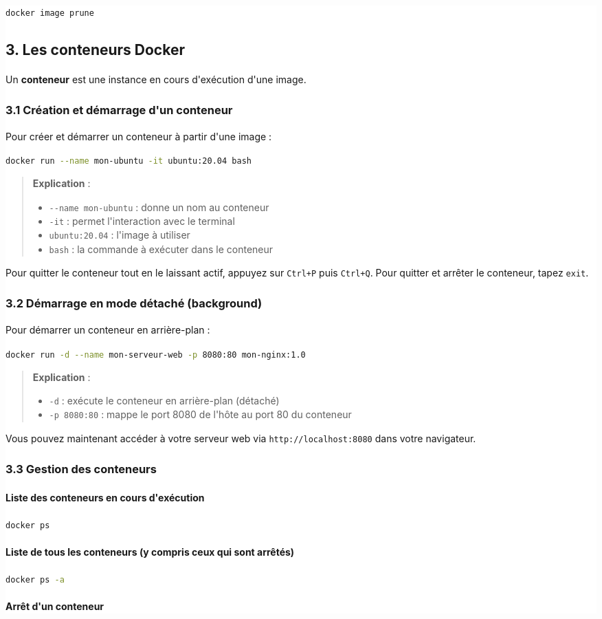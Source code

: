 ```bash
docker image prune
```

## 3. Les conteneurs Docker

Un **conteneur** est une instance en cours d'exécution d'une image.

### 3.1 Création et démarrage d'un conteneur

Pour créer et démarrer un conteneur à partir d'une image :

```bash
docker run --name mon-ubuntu -it ubuntu:20.04 bash
```

> **Explication** :
> - `--name mon-ubuntu` : donne un nom au conteneur
> - `-it` : permet l'interaction avec le terminal
> - `ubuntu:20.04` : l'image à utiliser
> - `bash` : la commande à exécuter dans le conteneur

Pour quitter le conteneur tout en le laissant actif, appuyez sur `Ctrl+P` puis `Ctrl+Q`.
Pour quitter et arrêter le conteneur, tapez `exit`.

### 3.2 Démarrage en mode détaché (background)

Pour démarrer un conteneur en arrière-plan :

```bash
docker run -d --name mon-serveur-web -p 8080:80 mon-nginx:1.0
```

> **Explication** :
> - `-d` : exécute le conteneur en arrière-plan (détaché)
> - `-p 8080:80` : mappe le port 8080 de l'hôte au port 80 du conteneur

Vous pouvez maintenant accéder à votre serveur web via `http://localhost:8080` dans votre navigateur.

### 3.3 Gestion des conteneurs

#### Liste des conteneurs en cours d'exécution

```bash
docker ps
```

#### Liste de tous les conteneurs (y compris ceux qui sont arrêtés)

```bash
docker ps -a
```

#### Arrêt d'un conteneur
